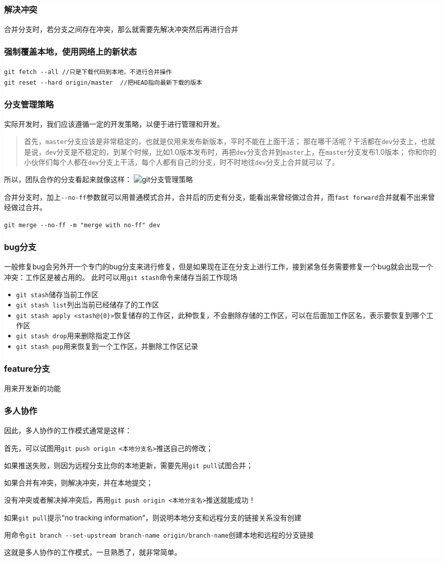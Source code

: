### 解决冲突
合并分支时，若分支之间存在冲突，那么就需要先解决冲突然后再进行合并


### 强制覆盖本地，使用网络上的新状态

```
git fetch --all //只是下载代码到本地，不进行合并操作
git reset --hard origin/master  //把HEAD指向最新下载的版本
```

### 分支管理策略
实际开发时，我们应该遵循一定的开发策略，以便于进行管理和开发。

> 首先，`master`分支应该是非常稳定的，也就是仅用来发布新版本，平时不能在上面干活；
那在哪干活呢？干活都在`dev`分支上，也就是说，`dev`分支是不稳定的，到某个时候，比如1.0版本发布时，再把`dev`分支合并到`master`上，在`master`分支发布1.0版本；
你和你的小伙伴们每个人都在`dev`分支上干活，每个人都有自己的分支，时不时地往`dev`分支上合并就可以 了。

所以，团队合作的分支看起来就像这样：
![git分支管理策略](http://upload-images.jianshu.io/upload_images/2662764-a3f4de914acf6e2b.jpg?imageMogr2/auto-orient/strip%7CimageView2/2/w/1240)

合并分支时，加上`--no-ff`参数就可以用普通模式合并，合并后的历史有分支，能看出来曾经做过合并，而`fast forward`合并就看不出来曾经做过合并。
```
git merge --no-ff -m "merge with no-ff" dev
```

### bug分支
一般修复bug会另外开一个专门的bug分支来进行修复，但是如果现在正在分支上进行工作，接到紧急任务需要修复一个bug就会出现一个冲突：工作区是被占用的。
此时可以用`git stash`命令来储存当前工作现场
- `git stash`储存当前工作区
- `git stash list`列出当前已经储存了的工作区
- `git stash apply <stash@{0}>`恢复储存的工作区，此种恢复，不会删除存储的工作区，可以在后面加工作区名，表示要恢复到哪个工作区
- `git stash drop`用来删除指定工作区
- `git stash pop`用来恢复到一个工作区，并删除工作区记录

### feature分支
用来开发新的功能

### 多人协作
因此，多人协作的工作模式通常是这样：

首先，可以试图用`git push origin <本地分支名>`推送自己的修改；

如果推送失败，则因为远程分支比你的本地更新，需要先用`git pull`试图合并；

如果合并有冲突，则解决冲突，并在本地提交；

没有冲突或者解决掉冲突后，再用`git push origin <本地分支名>`推送就能成功！

如果`git pull`提示“no tracking information”，则说明本地分支和远程分支的链接关系没有创建

用命令`git branch --set-upstream branch-name origin/branch-name`创建本地和远程的分支链接

这就是多人协作的工作模式，一旦熟悉了，就非常简单。

